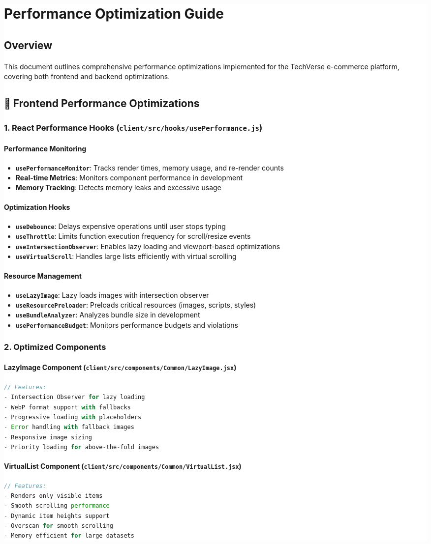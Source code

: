 # Performance Optimization Guide

## Overview
This document outlines comprehensive performance optimizations implemented for the TechVerse e-commerce platform, covering both frontend and backend optimizations.

## 🚀 Frontend Performance Optimizations

### 1. React Performance Hooks (`client/src/hooks/usePerformance.js`)

#### Performance Monitoring
- **`usePerformanceMonitor`**: Tracks render times, memory usage, and re-render counts
- **Real-time Metrics**: Monitors component performance in development
- **Memory Tracking**: Detects memory leaks and excessive usage

#### Optimization Hooks
- **`useDebounce`**: Delays expensive operations until user stops typing
- **`useThrottle`**: Limits function execution frequency for scroll/resize events
- **`useIntersectionObserver`**: Enables lazy loading and viewport-based optimizations
- **`useVirtualScroll`**: Handles large lists efficiently with virtual scrolling

#### Resource Management
- **`useLazyImage`**: Lazy loads images with intersection observer
- **`useResourcePreloader`**: Preloads critical resources (images, scripts, styles)
- **`useBundleAnalyzer`**: Analyzes bundle size in development
- **`usePerformanceBudget`**: Monitors performance budgets and violations

### 2. Optimized Components

#### LazyImage Component (`client/src/components/Common/LazyImage.jsx`)
```jsx
// Features:
- Intersection Observer for lazy loading
- WebP format support with fallbacks
- Progressive loading with placeholders
- Error handling with fallback images
- Responsive image sizing
- Priority loading for above-the-fold images
```

#### VirtualList Component (`client/src/components/Common/VirtualList.jsx`)
```jsx
// Features:
- Renders only visible items
- Smooth scrolling performance
- Dynamic item heights support
- Overscan for smooth scrolling
- Memory efficient for large datasets
```
